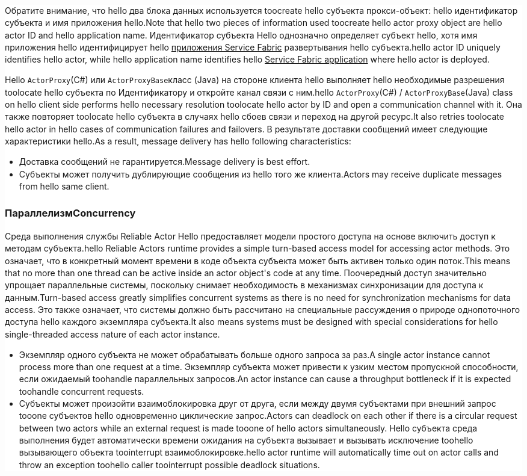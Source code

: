 
<span data-ttu-id="ae148-170">Обратите внимание, что hello два блока данных используется toocreate hello субъекта прокси-объект: hello идентификатор субъекта и имя приложения hello.</span><span class="sxs-lookup"><span data-stu-id="ae148-170">Note that hello two pieces of information used toocreate hello actor proxy object are hello actor ID and hello application name.</span></span> <span data-ttu-id="ae148-171">Идентификатор субъекта Hello однозначно определяет субъект hello, хотя имя приложения hello идентифицирует hello [приложения Service Fabric](service-fabric-reliable-actors-platform.md#application-model) развертывания hello субъекта.</span><span class="sxs-lookup"><span data-stu-id="ae148-171">hello actor ID uniquely identifies hello actor, while hello application name identifies hello [Service Fabric application](service-fabric-reliable-actors-platform.md#application-model) where hello actor is deployed.</span></span>

<span data-ttu-id="ae148-172">Hello `ActorProxy`(C#) или `ActorProxyBase`класс (Java) на стороне клиента hello выполняет hello необходимые разрешения toolocate hello субъекта по Идентификатору и откройте канал связи с ним.</span><span class="sxs-lookup"><span data-stu-id="ae148-172">hello `ActorProxy`(C#) / `ActorProxyBase`(Java) class on hello client side performs hello necessary resolution toolocate hello actor by ID and open a communication channel with it.</span></span> <span data-ttu-id="ae148-173">Она также повторяет toolocate hello субъекта в случаях hello сбоев связи и переход на другой ресурс.</span><span class="sxs-lookup"><span data-stu-id="ae148-173">It also retries toolocate hello actor in hello cases of communication failures and failovers.</span></span> <span data-ttu-id="ae148-174">В результате доставки сообщений имеет следующие характеристики hello.</span><span class="sxs-lookup"><span data-stu-id="ae148-174">As a result, message delivery has hello following characteristics:</span></span>

* <span data-ttu-id="ae148-175">Доставка сообщений не гарантируется.</span><span class="sxs-lookup"><span data-stu-id="ae148-175">Message delivery is best effort.</span></span>
* <span data-ttu-id="ae148-176">Субъекты может получить дублирующие сообщения из hello того же клиента.</span><span class="sxs-lookup"><span data-stu-id="ae148-176">Actors may receive duplicate messages from hello same client.</span></span>

### <a name="concurrency"></a><span data-ttu-id="ae148-177">Параллелизм</span><span class="sxs-lookup"><span data-stu-id="ae148-177">Concurrency</span></span>
<span data-ttu-id="ae148-178">Среда выполнения службы Reliable Actor Hello предоставляет модели простого доступа на основе включить доступ к методам субъекта.</span><span class="sxs-lookup"><span data-stu-id="ae148-178">hello Reliable Actors runtime provides a simple turn-based access model for accessing actor methods.</span></span> <span data-ttu-id="ae148-179">Это означает, что в конкретный момент времени в коде объекта субъекта может быть активен только один поток.</span><span class="sxs-lookup"><span data-stu-id="ae148-179">This means that no more than one thread can be active inside an actor object's code at any time.</span></span> <span data-ttu-id="ae148-180">Поочередный доступ значительно упрощает параллельные системы, поскольку снимает необходимость в механизмах синхронизации для доступа к данным.</span><span class="sxs-lookup"><span data-stu-id="ae148-180">Turn-based access greatly simplifies concurrent systems as there is no need for synchronization mechanisms for data access.</span></span> <span data-ttu-id="ae148-181">Это также означает, что системы должно быть рассчитано на специальные рассуждения о природе однопоточного доступа hello каждого экземпляра субъекта.</span><span class="sxs-lookup"><span data-stu-id="ae148-181">It also means systems must be designed with special considerations for hello single-threaded access nature of each actor instance.</span></span>

* <span data-ttu-id="ae148-182">Экземпляр одного субъекта не может обрабатывать больше одного запроса за раз.</span><span class="sxs-lookup"><span data-stu-id="ae148-182">A single actor instance cannot process more than one request at a time.</span></span> <span data-ttu-id="ae148-183">Экземпляр субъекта может привести к узким местом пропускной способности, если ожидаемый toohandle параллельных запросов.</span><span class="sxs-lookup"><span data-stu-id="ae148-183">An actor instance can cause a throughput bottleneck if it is expected toohandle concurrent requests.</span></span>
* <span data-ttu-id="ae148-184">Субъекты может произойти взаимоблокировка друг от друга, если между двумя субъектами при внешний запрос tooone субъектов hello одновременно циклические запрос.</span><span class="sxs-lookup"><span data-stu-id="ae148-184">Actors can deadlock on each other if there is a circular request between two actors while an external request is made tooone of hello actors simultaneously.</span></span> <span data-ttu-id="ae148-185">Hello субъекта среда выполнения будет автоматически времени ожидания на субъекта вызывает и вызывать исключение toohello вызывающего объекта toointerrupt взаимоблокировке.</span><span class="sxs-lookup"><span data-stu-id="ae148-185">hello actor runtime will automatically time out on actor calls and throw an exception toohello caller toointerrupt possible deadlock situations.</span></span>
